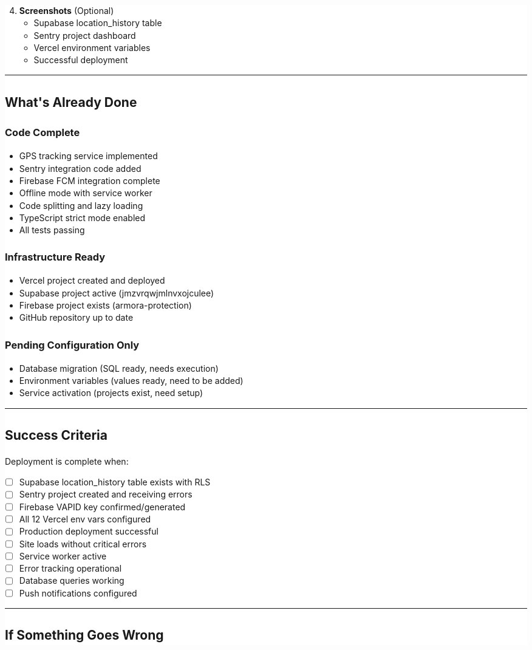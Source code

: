 4. **Screenshots** (Optional)
   - Supabase location_history table
   - Sentry project dashboard
   - Vercel environment variables
   - Successful deployment

---

## What's Already Done

### Code Complete
- GPS tracking service implemented
- Sentry integration code added
- Firebase FCM integration complete
- Offline mode with service worker
- Code splitting and lazy loading
- TypeScript strict mode enabled
- All tests passing

### Infrastructure Ready
- Vercel project created and deployed
- Supabase project active (jmzvrqwjmlnvxojculee)
- Firebase project exists (armora-protection)
- GitHub repository up to date

### Pending Configuration Only
- Database migration (SQL ready, needs execution)
- Environment variables (values ready, need to be added)
- Service activation (projects exist, need setup)

---

## Success Criteria

Deployment is complete when:

- [ ] Supabase location_history table exists with RLS
- [ ] Sentry project created and receiving errors
- [ ] Firebase VAPID key confirmed/generated
- [ ] All 12 Vercel env vars configured
- [ ] Production deployment successful
- [ ] Site loads without critical errors
- [ ] Service worker active
- [ ] Error tracking operational
- [ ] Database queries working
- [ ] Push notifications configured

---

## If Something Goes Wrong
